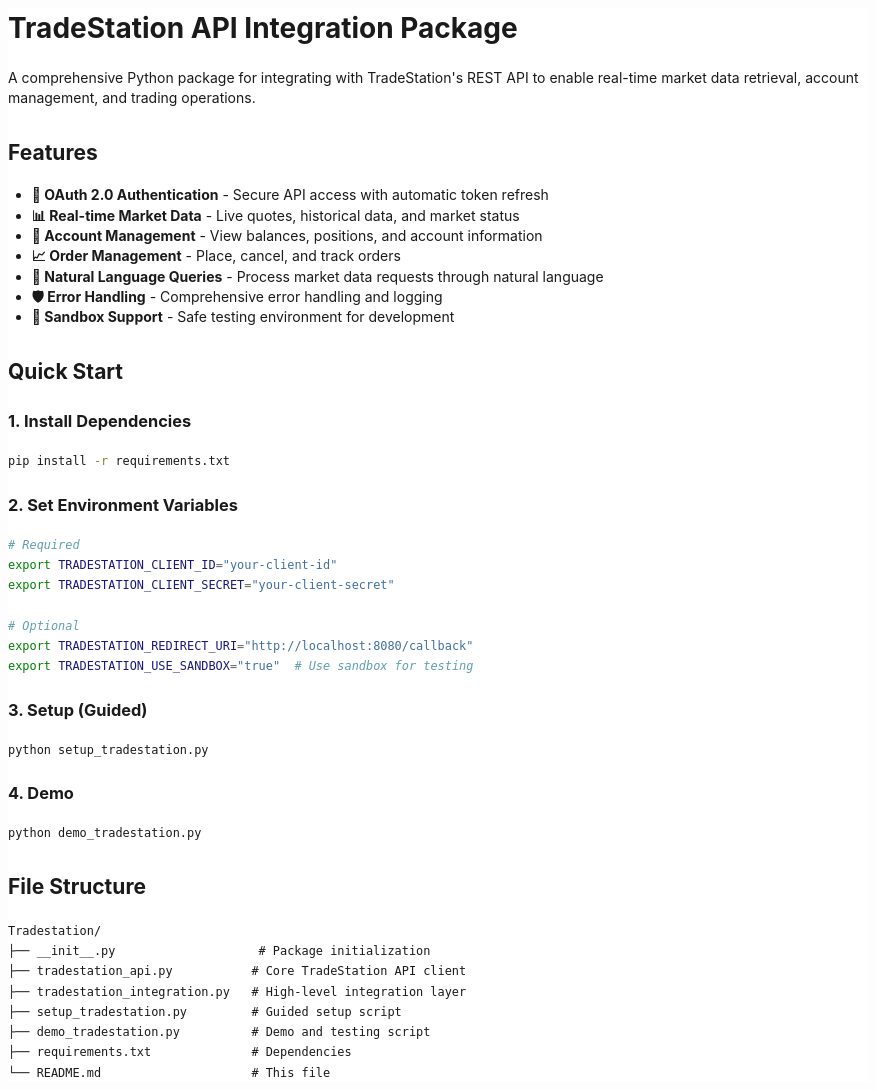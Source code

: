 # TradeStation API Integration Package

A comprehensive Python package for integrating with TradeStation's REST API to enable real-time market data retrieval, account management, and trading operations.

## Features

- **🔐 OAuth 2.0 Authentication** - Secure API access with automatic token refresh
- **📊 Real-time Market Data** - Live quotes, historical data, and market status
- **💼 Account Management** - View balances, positions, and account information
- **📈 Order Management** - Place, cancel, and track orders
- **🤖 Natural Language Queries** - Process market data requests through natural language
- **🛡️ Error Handling** - Comprehensive error handling and logging
- **🧪 Sandbox Support** - Safe testing environment for development

## Quick Start

### 1. Install Dependencies

```bash
pip install -r requirements.txt
```

### 2. Set Environment Variables

```bash
# Required
export TRADESTATION_CLIENT_ID="your-client-id"
export TRADESTATION_CLIENT_SECRET="your-client-secret"

# Optional
export TRADESTATION_REDIRECT_URI="http://localhost:8080/callback"
export TRADESTATION_USE_SANDBOX="true"  # Use sandbox for testing
```

### 3. Setup (Guided)

```bash
python setup_tradestation.py
```

### 4. Demo

```bash
python demo_tradestation.py
```

## File Structure

```
Tradestation/
├── __init__.py                    # Package initialization
├── tradestation_api.py           # Core TradeStation API client
├── tradestation_integration.py   # High-level integration layer
├── setup_tradestation.py         # Guided setup script
├── demo_tradestation.py          # Demo and testing script
├── requirements.txt              # Dependencies
└── README.md                     # This file
```
